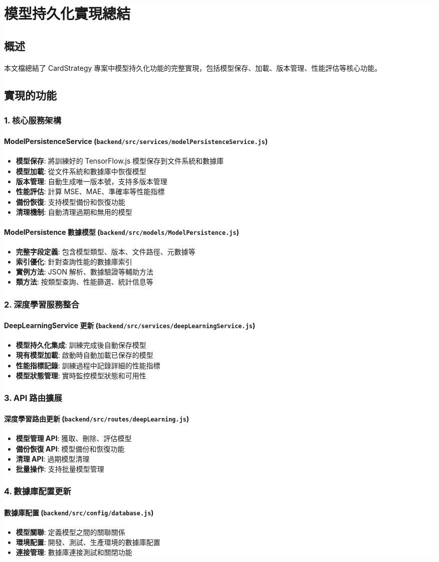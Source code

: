 # 模型持久化實現總結

## 概述

本文檔總結了 CardStrategy 專案中模型持久化功能的完整實現，包括模型保存、加載、版本管理、性能評估等核心功能。

## 實現的功能

### 1. 核心服務架構

#### ModelPersistenceService (`backend/src/services/modelPersistenceService.js`)
- **模型保存**: 將訓練好的 TensorFlow.js 模型保存到文件系統和數據庫
- **模型加載**: 從文件系統和數據庫中恢復模型
- **版本管理**: 自動生成唯一版本號，支持多版本管理
- **性能評估**: 計算 MSE、MAE、準確率等性能指標
- **備份恢復**: 支持模型備份和恢復功能
- **清理機制**: 自動清理過期和無用的模型

#### ModelPersistence 數據模型 (`backend/src/models/ModelPersistence.js`)
- **完整字段定義**: 包含模型類型、版本、文件路徑、元數據等
- **索引優化**: 針對查詢性能的數據庫索引
- **實例方法**: JSON 解析、數據驗證等輔助方法
- **類方法**: 按類型查詢、性能篩選、統計信息等

### 2. 深度學習服務整合

#### DeepLearningService 更新 (`backend/src/services/deepLearningService.js`)
- **模型持久化集成**: 訓練完成後自動保存模型
- **現有模型加載**: 啟動時自動加載已保存的模型
- **性能指標記錄**: 訓練過程中記錄詳細的性能指標
- **模型狀態管理**: 實時監控模型狀態和可用性

### 3. API 路由擴展

#### 深度學習路由更新 (`backend/src/routes/deepLearning.js`)
- **模型管理 API**: 獲取、刪除、評估模型
- **備份恢復 API**: 模型備份和恢復功能
- **清理 API**: 過期模型清理
- **批量操作**: 支持批量模型管理

### 4. 數據庫配置更新

#### 數據庫配置 (`backend/src/config/database.js`)
- **模型關聯**: 定義模型之間的關聯關係
- **環境配置**: 開發、測試、生產環境的數據庫配置
- **連接管理**: 數據庫連接測試和關閉功能
